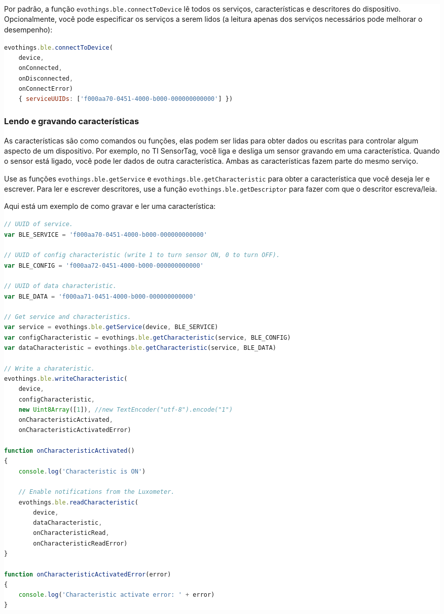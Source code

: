 Por padrão, a função `evothings.ble.connectToDevice` lê todos os serviços, características e descritores do dispositivo. Opcionalmente, você pode especificar os serviços a serem lidos (a leitura apenas dos serviços necessários pode melhorar o desempenho):

```javascript
evothings.ble.connectToDevice(
    device,
    onConnected,
    onDisconnected,
    onConnectError)
    { serviceUUIDs: ['f000aa70-0451-4000-b000-000000000000'] })
```

### Lendo e gravando características

As características são como comandos ou funções, elas podem ser lidas para obter dados ou escritas para controlar algum aspecto de um dispositivo. Por exemplo, no TI SensorTag, você liga e desliga um sensor gravando em uma característica. Quando o sensor está ligado, você pode ler dados de outra característica. Ambas as características fazem parte do mesmo serviço.

Use as funções `evothings.ble.getService` e `evothings.ble.getCharacteristic` para obter a característica que você deseja ler e escrever. Para ler e escrever descritores, use a função `evothings.ble.getDescriptor` para fazer com que o descritor escreva/leia.

Aqui está um exemplo de como gravar e ler uma característica:

```javascript
// UUID of service.
var BLE_SERVICE = 'f000aa70-0451-4000-b000-000000000000'

// UUID of config characteristic (write 1 to turn sensor ON, 0 to turn OFF).
var BLE_CONFIG = 'f000aa72-0451-4000-b000-000000000000'

// UUID of data characteristic.
var BLE_DATA = 'f000aa71-0451-4000-b000-000000000000'

// Get service and characteristics.
var service = evothings.ble.getService(device, BLE_SERVICE)
var configCharacteristic = evothings.ble.getCharacteristic(service, BLE_CONFIG)
var dataCharacteristic = evothings.ble.getCharacteristic(service, BLE_DATA)

// Write a charateristic.
evothings.ble.writeCharacteristic(
    device,
    configCharacteristic,
    new Uint8Array([1]), //new TextEncoder("utf-8").encode("1")
    onCharacteristicActivated,
    onCharacteristicActivatedError)

function onCharacteristicActivated()
{
    console.log('Characteristic is ON')

    // Enable notifications from the Luxometer.
    evothings.ble.readCharacteristic(
        device,
        dataCharacteristic,
        onCharacteristicRead,
        onCharacteristicReadError)
}

function onCharacteristicActivatedError(error)
{
    console.log('Characteristic activate error: ' + error)
}

```